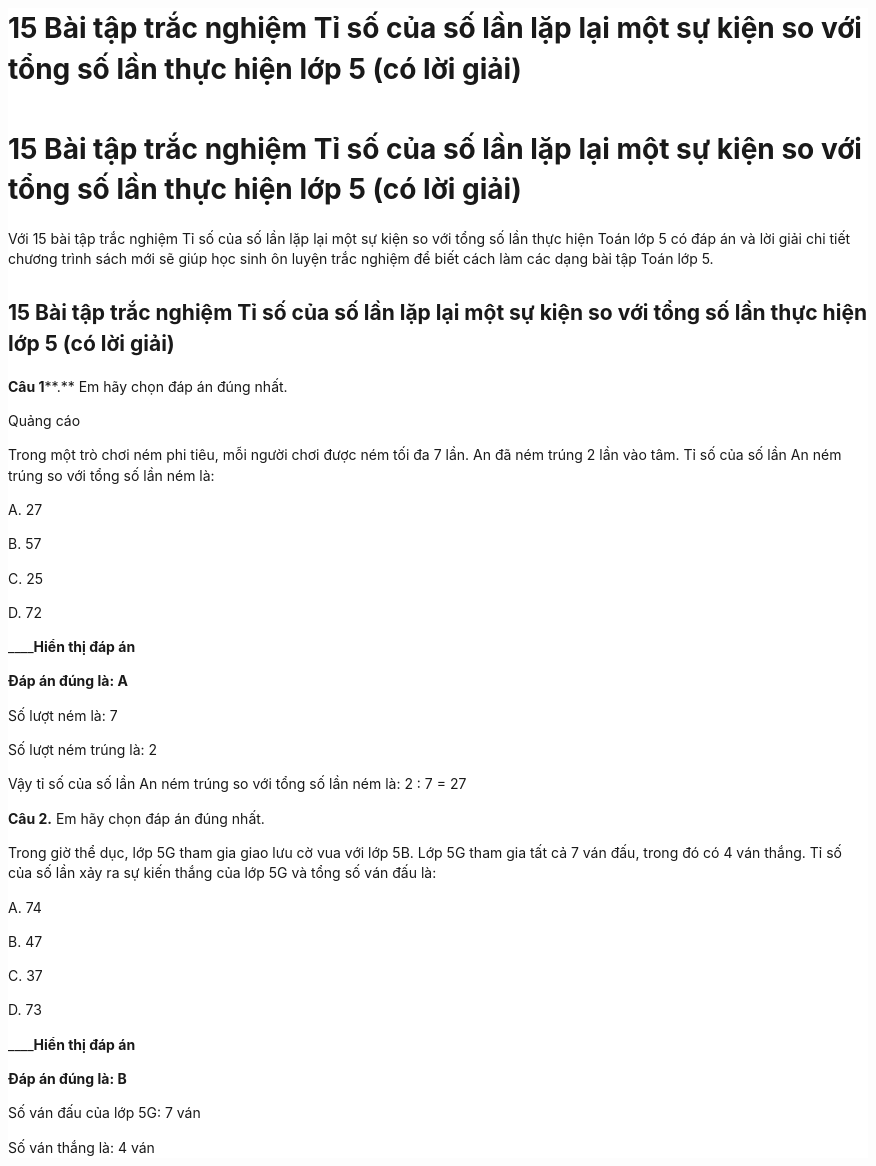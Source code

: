 # 15 Bài tập trắc nghiệm Tỉ số của số lần lặp lại một sự kiện so với tổng số lần thực hiện lớp 5 (có lời giải)

# 15 Bài tập trắc nghiệm Tỉ số của số lần lặp lại một sự kiện so với tổng số lần thực hiện lớp 5 (có lời giải)

Với 15 bài tập trắc nghiệm Tỉ số của số lần lặp lại một sự kiện so với tổng số lần thực hiện Toán lớp 5 có đáp án và lời giải chi tiết chương trình sách mới sẽ giúp học sinh ôn luyện trắc nghiệm để biết cách làm các dạng bài tập Toán lớp 5.

## 15 Bài tập trắc nghiệm Tỉ số của số lần lặp lại một sự kiện so với tổng số lần thực hiện lớp 5 (có lời giải)

**Câu 1****.** Em hãy chọn đáp án đúng nhất.

Quảng cáo

Trong một trò chơi ném phi tiêu, mỗi người chơi được ném tối đa 7 lần. An đã ném trúng 2 lần vào tâm. Tỉ số của số lần An ném trúng so với tổng số lần ném là:

A. 27

B. 57

C. 25

D. 72

____**Hiển thị đáp án**

**Đáp án đúng là: A**

Số lượt ném là: 7

Số lượt ném trúng là: 2

Vậy tỉ số của số lần An ném trúng so với tổng số lần ném là: 2 : 7 = 27

**Câu 2.** Em hãy chọn đáp án đúng nhất.

Trong giờ thể dục, lớp 5G tham gia giao lưu cờ vua với lớp 5B. Lớp 5G tham gia tất cả 7 ván đấu, trong đó có 4 ván thắng. Tỉ số của số lần xảy ra sự kiến thắng của lớp 5G và tổng số ván đấu là:

A. 74

B. 47

C. 37

D. 73

____**Hiển thị đáp án**

**Đáp án đúng là: B**

Số ván đấu của lớp 5G: 7 ván

Số ván thắng là: 4 ván
